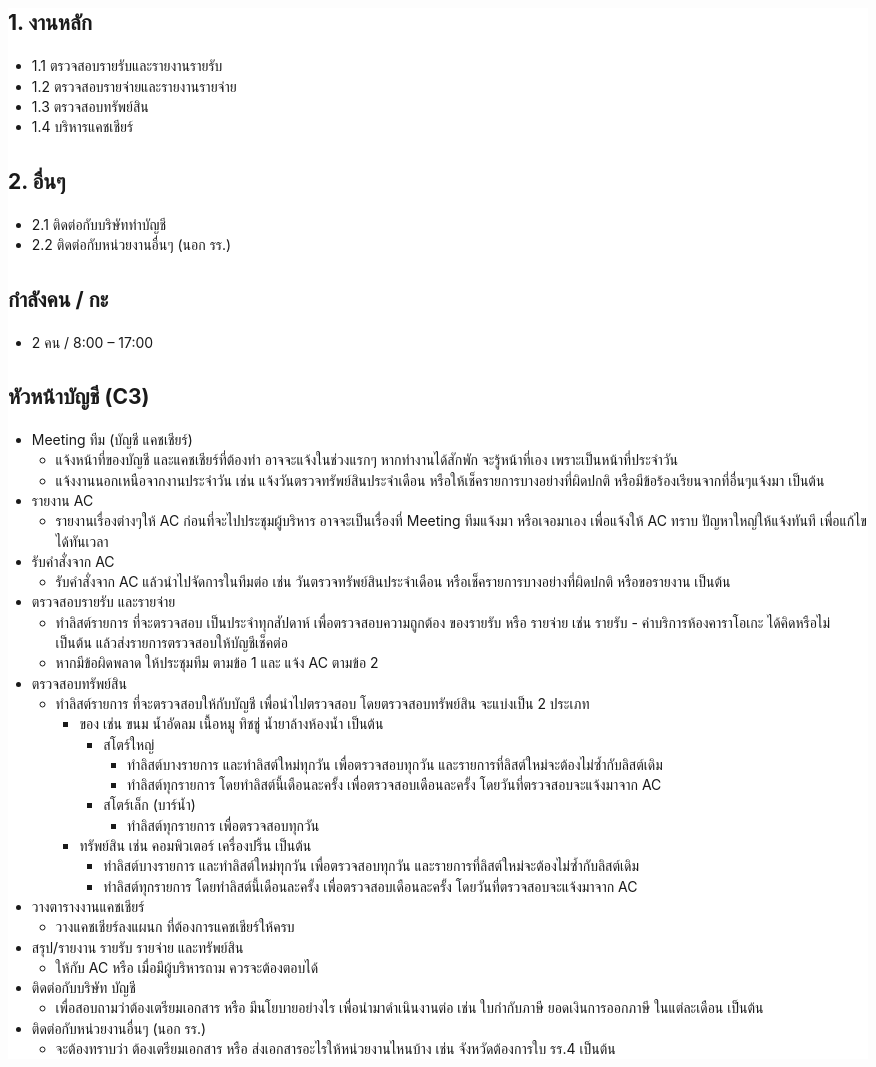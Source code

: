 ## 1. งานหลัก
* 1.1 ตรวจสอบรายรับและรายงานรายรับ
* 1.2 ตรวจสอบรายจ่ายและรายงานรายจ่าย
* 1.3 ตรวจสอบทรัพย์สิน
* 1.4 บริหารแคชเชียร์
## 2. อื่นๆ
* 2.1 ติดต่อกับบริษัททำบัญชี
* 2.2 ติดต่อกับหน่วยงานอื่นๆ (นอก รร.)

## กำลังคน / กะ
* 2 คน / 8:00 – 17:00 

## หัวหน้าบัญชี (C3) 
* Meeting ทีม (บัญชี แคชเชียร์)
    * แจ้งหน้าที่ของบัญชี และแคชเชียร์ที่ต้องทำ อาจจะแจ้งในช่วงแรกๆ หากทำงานได้สักพัก จะรู้หน้าที่เอง เพราะเป็นหน้าที่ประจำวัน 
    * แจ้งงานนอกเหนือจากงานประจำวัน เช่น แจ้งวันตรวจทรัพย์สินประจำเดือน หรือให้เช็ครายการบางอย่างที่ผิดปกติ หรือมีข้อร้องเรียนจากที่อื่นๆแจ้งมา เป็นต้น
* รายงาน AC 
    * รายงานเรื่องต่างๆให้ AC ก่อนที่จะไปประชุมผู้บริหาร อาจจะเป็นเรื่องที่ Meeting ทีมแจ้งมา หรือเจอมาเอง เพื่อแจ้งให้ AC ทราบ ปัญหาใหญ่ให้แจ้งทันที เพื่อแก้ไขได้ทันเวลา 
* รับคำสั่งจาก AC  
    * รับคำสั่งจาก AC แล้วนำไปจัดการในทีมต่อ เช่น วันตรวจทรัพย์สินประจำเดือน หรือเช็ครายการบางอย่างที่ผิดปกติ หรือขอรายงาน เป็นต้น
* ตรวจสอบรายรับ และรายจ่าย
    * ทำลิสต์รายการ ที่จะตรวจสอบ เป็นประจำทุกสัปดาห์ เพื่อตรวจสอบความถูกต้อง ของรายรับ หรือ รายจ่าย เช่น รายรับ - ค่าบริการห้องคาราโอเกะ ได้คิดหรือไม่ เป็นต้น แล้วส่งรายการตรวจสอบให้บัญชีเช็คต่อ
    * หากมีข้อผิดพลาด ให้ประชุมทีม ตามข้อ 1 และ แจ้ง AC ตามข้อ 2
* ตรวจสอบทรัพย์สิน
    * ทำลิสต์รายการ ที่จะตรวจสอบให้กับบัญชี เพื่อนำไปตรวจสอบ โดยตรวจสอบทรัพย์สิน จะแบ่งเป็น 2 ประเภท 
        * ของ เช่น ขนม น้ำอัดลม เนื้อหมู ทิชชู่ น้ำยาล้างห้องน้ำ เป็นต้น 
            * สโตร์ใหญ่
                * ทำลิสต์บางรายการ และทำลิสต์ใหม่ทุกวัน เพื่อตรวจสอบทุกวัน และรายการที่ลิสต์ใหม่จะต้องไม่ซ้ำกับลิสต์เดิม
                * ทำลิสต์ทุกรายการ โดยทำลิสต์นี้เดือนละครั้ง เพื่อตรวจสอบเดือนละครั้ง โดยวันที่ตรวจสอบจะแจ้งมาจาก AC 
            * สโตร์เล็ก (บาร์น้ำ)
                * ทำลิสต์ทุกรายการ เพื่อตรวจสอบทุกวัน 
        * ทรัพย์สิน เช่น คอมพิวเตอร์ เครื่องปริ้น เป็นต้น
            * ทำลิสต์บางรายการ และทำลิสต์ใหม่ทุกวัน เพื่อตรวจสอบทุกวัน และรายการที่ลิสต์ใหม่จะต้องไม่ซ้ำกับลิสต์เดิม
            * ทำลิสต์ทุกรายการ โดยทำลิสต์นี้เดือนละครั้ง เพื่อตรวจสอบเดือนละครั้ง โดยวันที่ตรวจสอบจะแจ้งมาจาก AC 
* วางตารางงานแคชเชียร์
    * วางแคชเชียร์ลงแผนก ที่ต้องการแคชเชียร์ให้ครบ
* สรุป/รายงาน รายรับ รายจ่าย และทรัพย์สิน
    * ให้กับ AC หรือ เมื่อมีผู้บริหารถาม ควรจะต้องตอบได้
* ติดต่อกับบริษัท บัญชี
    * เพื่อสอบถามว่าต้องเตรียมเอกสาร หรือ มีนโยบายอย่างไร เพื่อนำมาดำเนินงานต่อ เช่น ใบกำกับภาษี ยอดเงินการออกภาษี ในแต่ละเดือน เป็นต้น
* ติดต่อกับหน่วยงานอื่นๆ (นอก รร.)
    * จะต้องทราบว่า ต้องเตรียมเอกสาร หรือ ส่งเอกสารอะไรให้หน่วยงานไหนบ้าง เช่น จังหวัดต้องการใบ รร.4 เป็นต้น
